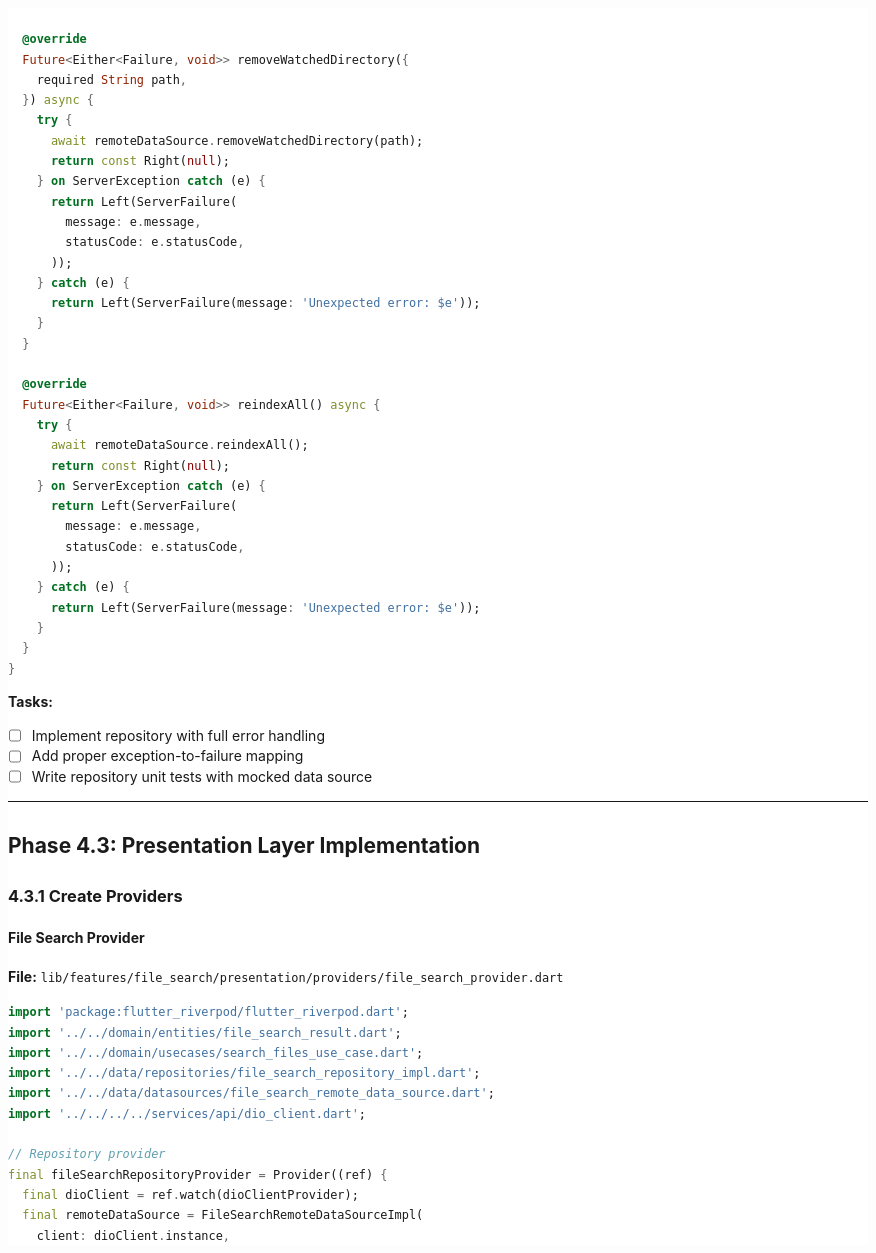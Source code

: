 ```dart

  @override
  Future<Either<Failure, void>> removeWatchedDirectory({
    required String path,
  }) async {
    try {
      await remoteDataSource.removeWatchedDirectory(path);
      return const Right(null);
    } on ServerException catch (e) {
      return Left(ServerFailure(
        message: e.message,
        statusCode: e.statusCode,
      ));
    } catch (e) {
      return Left(ServerFailure(message: 'Unexpected error: $e'));
    }
  }

  @override
  Future<Either<Failure, void>> reindexAll() async {
    try {
      await remoteDataSource.reindexAll();
      return const Right(null);
    } on ServerException catch (e) {
      return Left(ServerFailure(
        message: e.message,
        statusCode: e.statusCode,
      ));
    } catch (e) {
      return Left(ServerFailure(message: 'Unexpected error: $e'));
    }
  }
}
```

**Tasks:**

- [ ] Implement repository with full error handling
- [ ] Add proper exception-to-failure mapping
- [ ] Write repository unit tests with mocked data source

---

## Phase 4.3: Presentation Layer Implementation

### 4.3.1 Create Providers

#### File Search Provider

**File:** `lib/features/file_search/presentation/providers/file_search_provider.dart`

```dart
import 'package:flutter_riverpod/flutter_riverpod.dart';
import '../../domain/entities/file_search_result.dart';
import '../../domain/usecases/search_files_use_case.dart';
import '../../data/repositories/file_search_repository_impl.dart';
import '../../data/datasources/file_search_remote_data_source.dart';
import '../../../../services/api/dio_client.dart';

// Repository provider
final fileSearchRepositoryProvider = Provider((ref) {
  final dioClient = ref.watch(dioClientProvider);
  final remoteDataSource = FileSearchRemoteDataSourceImpl(
    client: dioClient.instance,
```